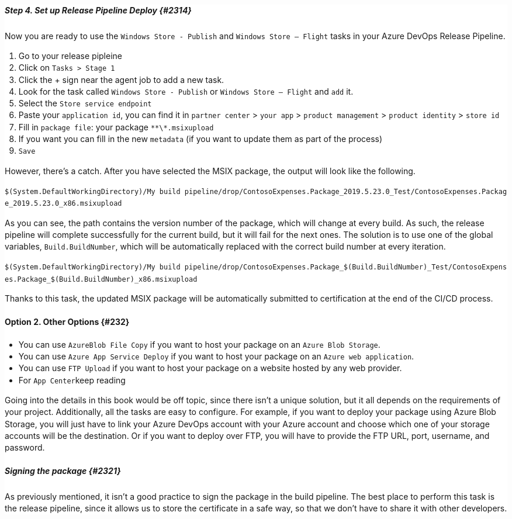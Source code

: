 ##### Step 4. Set up Release Pipeline Deploy {#2314}

Now you are ready to use the `Windows Store - Publish` and `Windows Store – Flight` tasks in your Azure DevOps Release Pipeline.

1. Go to your release pipleine
2. Click on `Tasks > Stage 1`
8. Click the + sign near the agent job to add a new task. 
9. Look for the task called `Windows Store - Publish` or `Windows Store – Flight` and `add` it.
10. Select the `Store service endpoint`
11. Paste your `application id`, you can find it in `partner center` > `your app` > `product management` > `product identity` > `store id`
12. Fill in `package file`: your package `**\*.msixupload`
13. If you want you can fill in the new `metadata` (if you want to update them as part of the process)
13. `Save`

However, there’s a catch. After you have selected the MSIX package, the output will look like the following.

`$(System.DefaultWorkingDirectory)/My build pipeline/drop/ContosoExpenses.Package_2019.5.23.0_Test/ContosoExpenses.Package_2019.5.23.0_x86.msixupload`

As you can see, the path contains the version number of the package, which will change at every build. As such, the release pipeline will complete successfully for the current build, but it will fail for the next ones. The solution is to use one of the global variables, `Build.BuildNumber`, which will be automatically replaced with the correct build number at every iteration.

`$(System.DefaultWorkingDirectory)/My build pipeline/drop/ContosoExpenses.Package_$(Build.BuildNumber)_Test/ContosoExpenses.Package_$(Build.BuildNumber)_x86.msixupload`

Thanks to this task, the updated MSIX package will be automatically submitted to certification at the end of the CI/CD process.

#### Option 2. Other Options {#232}

- You can use `AzureBlob File Copy` if you want to host your package on an `Azure Blob Storage`.
- You can use `Azure App Service Deploy` if you want to host your package on an `Azure web application`.
- You can use `FTP Upload` if you want to host your package on a website hosted by any web provider.
- For `App Center`keep reading

Going into the details in this book would be off topic, since there isn’t a unique solution, but it all depends on the requirements of your project. Additionally, all the tasks are easy to configure. For example, if you want to deploy your package using Azure Blob Storage, you will just have to link your Azure DevOps account with your Azure account and choose which one of your storage accounts will be the destination. Or if you want to deploy over FTP, you will have to provide the FTP URL, port, username, and password.

##### Signing the package {#2321}

As previously mentioned, it isn’t a good practice to sign the package in the build pipeline. The best place to perform this task is the release pipeline, since it allows us to store the certificate in a safe way, so that we don’t have to share it with other developers.
